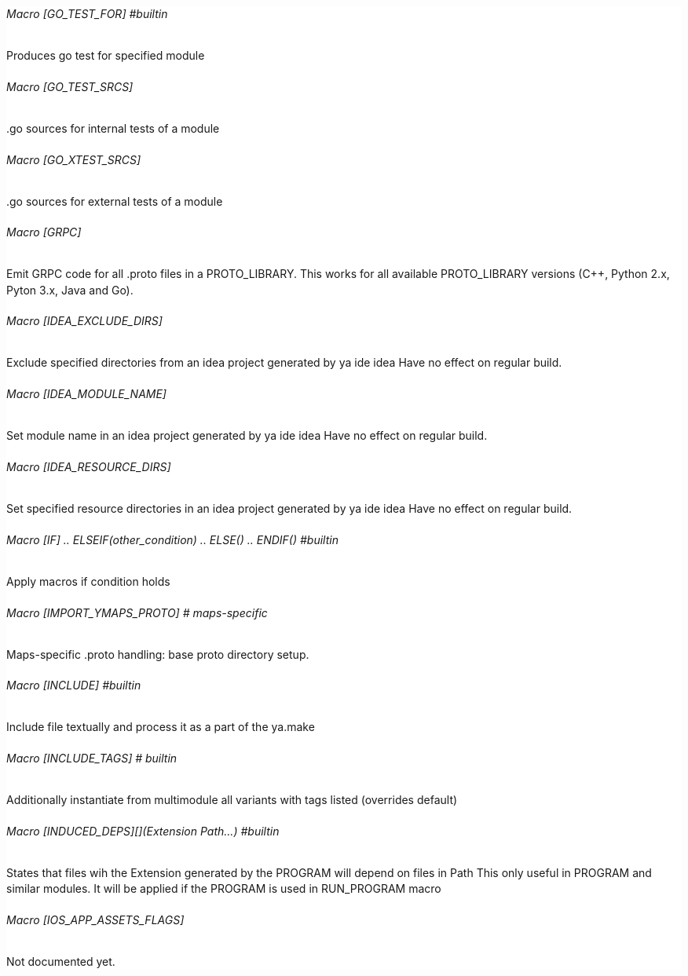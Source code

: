 ###### Macro [GO\_TEST\_FOR][](path/to/module)  _#builtin_ <a name="macro_GO_TEST_FOR"></a>
Produces go test for specified module

###### Macro [GO\_TEST\_SRCS][](Files...) <a name="macro_GO_TEST_SRCS"></a>
.go sources for internal tests of a module

###### Macro [GO\_XTEST\_SRCS][](Files...) <a name="macro_GO_XTEST_SRCS"></a>
.go sources for external tests of a module

###### Macro [GRPC][]() <a name="macro_GRPC"></a>
Emit GRPC code for all .proto files in a PROTO\_LIBRARY.
This works for all available PROTO\_LIBRARY versions (C++, Python 2.x, Pyton 3.x, Java and Go).

###### Macro [IDEA\_EXCLUDE\_DIRS][](<excluded dirs>) <a name="macro_IDEA_EXCLUDE_DIRS"></a>
Exclude specified directories from an idea project generated by ya ide idea
Have no effect on regular build.

###### Macro [IDEA\_MODULE\_NAME][](module\_name) <a name="macro_IDEA_MODULE_NAME"></a>
Set module name in an idea project generated by ya ide idea
Have no effect on regular build.

###### Macro [IDEA\_RESOURCE\_DIRS][](<additional dirs>) <a name="macro_IDEA_RESOURCE_DIRS"></a>
Set specified resource directories in an idea project generated by ya ide idea
Have no effect on regular build.

###### Macro [IF][](condition) .. ELSEIF(other\_condition) .. ELSE() .. ENDIF()  _#builtin_ <a name="macro_IF"></a>
Apply macros if condition holds

###### Macro [IMPORT\_YMAPS\_PROTO][]() _# maps-specific_ <a name="macro_IMPORT_YMAPS_PROTO"></a>
Maps-specific .proto handling: base proto directory setup.

###### Macro [INCLUDE][](filename)  _#builtin_ <a name="macro_INCLUDE"></a>
Include file textually and process it as a part of the ya.make

###### Macro [INCLUDE\_TAGS][](tags...)  _# builtin_ <a name="macro_INCLUDE_TAGS"></a>
Additionally instantiate from multimodule all variants with tags listed (overrides default)

###### Macro [INDUCED\_DEPS][](Extension Path...)  _#builtin_ <a name="macro_INDUCED_DEPS"></a>
States that files wih the Extension generated by the PROGRAM will depend on files in Path
This only useful in PROGRAM and similar modules. It will be applied if the PROGRAM is used in RUN\_PROGRAM macro

###### Macro [IOS\_APP\_ASSETS\_FLAGS][](Flags...) <a name="macro_IOS_APP_ASSETS_FLAGS"></a>
Not documented yet.
